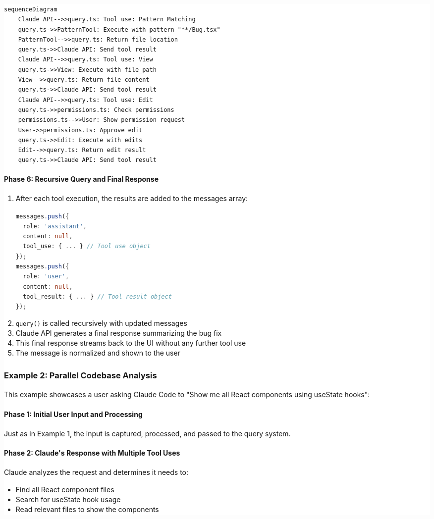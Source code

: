 ```mermaid
sequenceDiagram
    Claude API-->>query.ts: Tool use: Pattern Matching
    query.ts->>PatternTool: Execute with pattern "**/Bug.tsx"
    PatternTool-->>query.ts: Return file location
    query.ts->>Claude API: Send tool result
    Claude API-->>query.ts: Tool use: View
    query.ts->>View: Execute with file_path
    View-->>query.ts: Return file content
    query.ts->>Claude API: Send tool result
    Claude API-->>query.ts: Tool use: Edit
    query.ts->>permissions.ts: Check permissions
    permissions.ts-->>User: Show permission request
    User->>permissions.ts: Approve edit
    query.ts->>Edit: Execute with edits
    Edit-->>query.ts: Return edit result
    query.ts->>Claude API: Send tool result
```

#### Phase 6: Recursive Query and Final Response

1. After each tool execution, the results are added to the messages array:
   ```typescript
   messages.push({
     role: 'assistant',
     content: null,
     tool_use: { ... } // Tool use object
   });
   messages.push({
     role: 'user',
     content: null,
     tool_result: { ... } // Tool result object
   });
   ```
2. `query()` is called recursively with updated messages
3. Claude API generates a final response summarizing the bug fix
4. This final response streams back to the UI without any further tool use
5. The message is normalized and shown to the user

### Example 2: Parallel Codebase Analysis

This example showcases a user asking Claude Code to "Show me all React components using useState hooks":

#### Phase 1: Initial User Input and Processing

Just as in Example 1, the input is captured, processed, and passed to the query system.

#### Phase 2: Claude's Response with Multiple Tool Uses

Claude analyzes the request and determines it needs to:
- Find all React component files
- Search for useState hook usage
- Read relevant files to show the components
   